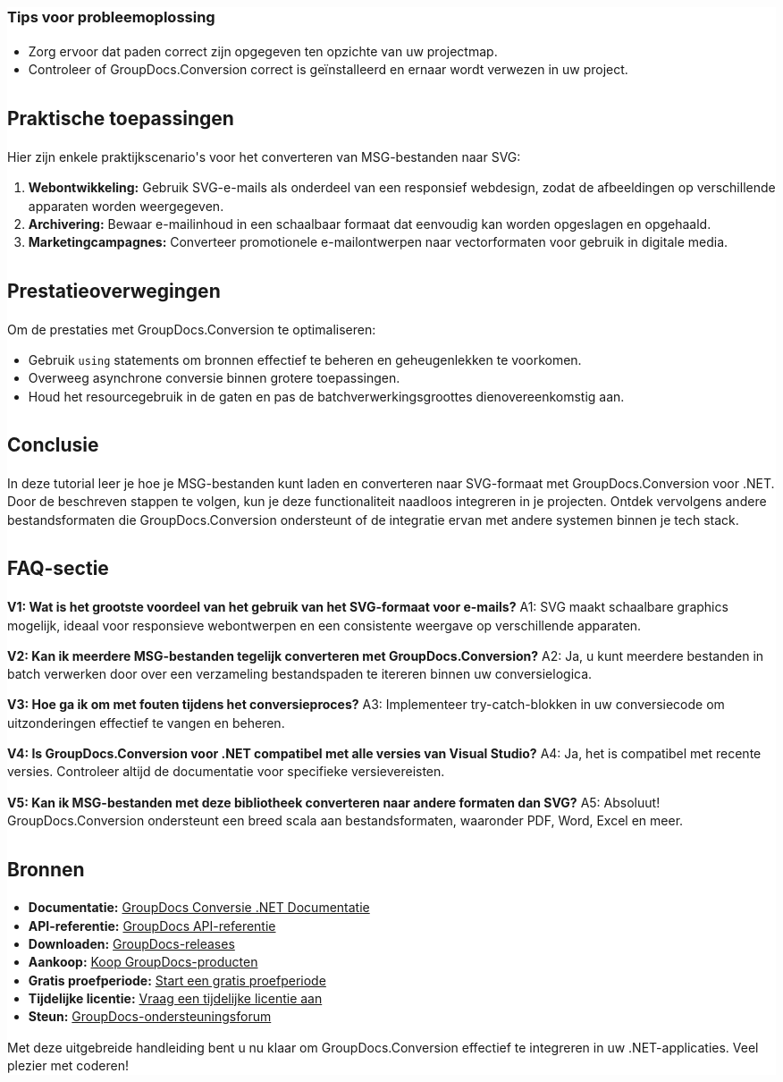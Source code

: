 ### Tips voor probleemoplossing
- Zorg ervoor dat paden correct zijn opgegeven ten opzichte van uw projectmap.
- Controleer of GroupDocs.Conversion correct is geïnstalleerd en ernaar wordt verwezen in uw project.

## Praktische toepassingen
Hier zijn enkele praktijkscenario's voor het converteren van MSG-bestanden naar SVG:
1. **Webontwikkeling:** Gebruik SVG-e-mails als onderdeel van een responsief webdesign, zodat de afbeeldingen op verschillende apparaten worden weergegeven.
2. **Archivering:** Bewaar e-mailinhoud in een schaalbaar formaat dat eenvoudig kan worden opgeslagen en opgehaald.
3. **Marketingcampagnes:** Converteer promotionele e-mailontwerpen naar vectorformaten voor gebruik in digitale media.

## Prestatieoverwegingen
Om de prestaties met GroupDocs.Conversion te optimaliseren:
- Gebruik `using` statements om bronnen effectief te beheren en geheugenlekken te voorkomen.
- Overweeg asynchrone conversie binnen grotere toepassingen.
- Houd het resourcegebruik in de gaten en pas de batchverwerkingsgroottes dienovereenkomstig aan.

## Conclusie
In deze tutorial leer je hoe je MSG-bestanden kunt laden en converteren naar SVG-formaat met GroupDocs.Conversion voor .NET. Door de beschreven stappen te volgen, kun je deze functionaliteit naadloos integreren in je projecten. Ontdek vervolgens andere bestandsformaten die GroupDocs.Conversion ondersteunt of de integratie ervan met andere systemen binnen je tech stack.

## FAQ-sectie
**V1: Wat is het grootste voordeel van het gebruik van het SVG-formaat voor e-mails?**
A1: SVG maakt schaalbare graphics mogelijk, ideaal voor responsieve webontwerpen en een consistente weergave op verschillende apparaten.

**V2: Kan ik meerdere MSG-bestanden tegelijk converteren met GroupDocs.Conversion?**
A2: Ja, u kunt meerdere bestanden in batch verwerken door over een verzameling bestandspaden te itereren binnen uw conversielogica.

**V3: Hoe ga ik om met fouten tijdens het conversieproces?**
A3: Implementeer try-catch-blokken in uw conversiecode om uitzonderingen effectief te vangen en beheren.

**V4: Is GroupDocs.Conversion voor .NET compatibel met alle versies van Visual Studio?**
A4: Ja, het is compatibel met recente versies. Controleer altijd de documentatie voor specifieke versievereisten.

**V5: Kan ik MSG-bestanden met deze bibliotheek converteren naar andere formaten dan SVG?**
A5: Absoluut! GroupDocs.Conversion ondersteunt een breed scala aan bestandsformaten, waaronder PDF, Word, Excel en meer.

## Bronnen
- **Documentatie:** [GroupDocs Conversie .NET Documentatie](https://docs.groupdocs.com/conversion/net/)
- **API-referentie:** [GroupDocs API-referentie](https://reference.groupdocs.com/conversion/net/)
- **Downloaden:** [GroupDocs-releases](https://releases.groupdocs.com/conversion/net/)
- **Aankoop:** [Koop GroupDocs-producten](https://purchase.groupdocs.com/buy)
- **Gratis proefperiode:** [Start een gratis proefperiode](https://releases.groupdocs.com/conversion/net/)
- **Tijdelijke licentie:** [Vraag een tijdelijke licentie aan](https://purchase.groupdocs.com/temporary-license/)
- **Steun:** [GroupDocs-ondersteuningsforum](https://forum.groupdocs.com/c/conversion/10)

Met deze uitgebreide handleiding bent u nu klaar om GroupDocs.Conversion effectief te integreren in uw .NET-applicaties. Veel plezier met coderen!